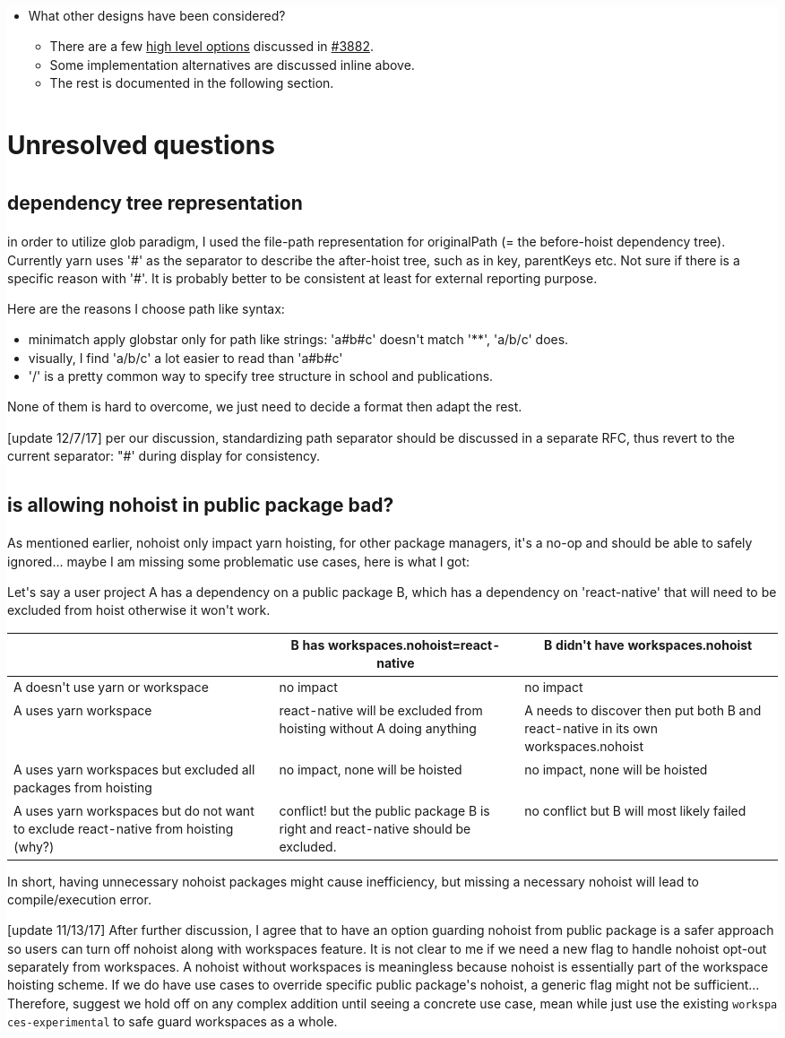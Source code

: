 * What other designs have been considered?

    - There are a few [high level options](https://github.com/yarnpkg/yarn/issues/3882#issuecomment-338478889) discussed in [#3882](https://github.com/yarnpkg/yarn/issues/3882). 
    - Some implementation alternatives are discussed inline above. 
    - The rest is documented in the following section.

# Unresolved questions

## dependency tree representation
in order to utilize glob paradigm, I used the file-path representation for originalPath (= the before-hoist dependency tree). Currently yarn uses '#' as the separator to describe the after-hoist tree, such as in key, parentKeys etc. Not sure if there is a specific reason with '#'. It is probably better to be consistent at least for external reporting purpose. 

Here are the reasons I choose path like syntax:
- minimatch apply globstar only for path like strings: 'a#b#c' doesn't match '**', 'a/b/c' does.
- visually, I find 'a/b/c' a lot easier to read than 'a#b#c'
- '/' is a pretty common way to specify tree structure in school and publications. 

None of them is hard to overcome, we just need to decide a format then adapt the rest. 
 
[update 12/7/17]
per our discussion, standardizing path separator should be discussed in a separate RFC, thus revert to the current separator: "#' during display for consistency.

## is allowing nohoist in public package bad?

As mentioned earlier, nohoist only impact yarn hoisting, for other package managers, it's a no-op and should be able to safely ignored... maybe I am missing some problematic use cases, here is what I got:

Let's say a user project A has a dependency on a public package B, which has a dependency on 'react-native' that will need to be excluded from hoist otherwise it won't work. 

||B has workspaces.nohoist=react-native|B didn't have workspaces.nohoist|
|--|--|--|
|A doesn't use yarn or workspace|no impact|no impact|
|A uses yarn workspace|react-native will be excluded from hoisting without A doing anything|A needs to discover then put both B and react-native in its own workspaces.nohoist|
|A uses yarn workspaces but excluded all packages from hoisting|no impact, none will be hoisted|no impact, none will be hoisted|
|A uses yarn workspaces but do not want to exclude react-native from hoisting (why?)|conflict! but the public package B is right and react-native should be excluded.|no conflict but B will most likely failed|

In short, having unnecessary nohoist packages might cause inefficiency, but missing a necessary nohoist will lead to compile/execution error.

[update 11/13/17]
After further discussion, I agree that to have an option guarding nohoist from public package is a safer approach so users can turn off nohoist along with workspaces feature. It is not clear to me if we need a new flag to handle nohoist opt-out separately from workspaces. A nohoist without workspaces is meaningless because nohoist is essentially part of the workspace hoisting scheme. If we do have use cases to override specific public package's nohoist, a generic flag might not be sufficient... Therefore, suggest we hold off on any complex addition until seeing a concrete use case, mean while just use the existing `workspaces-experimental` to safe guard workspaces as a whole.
